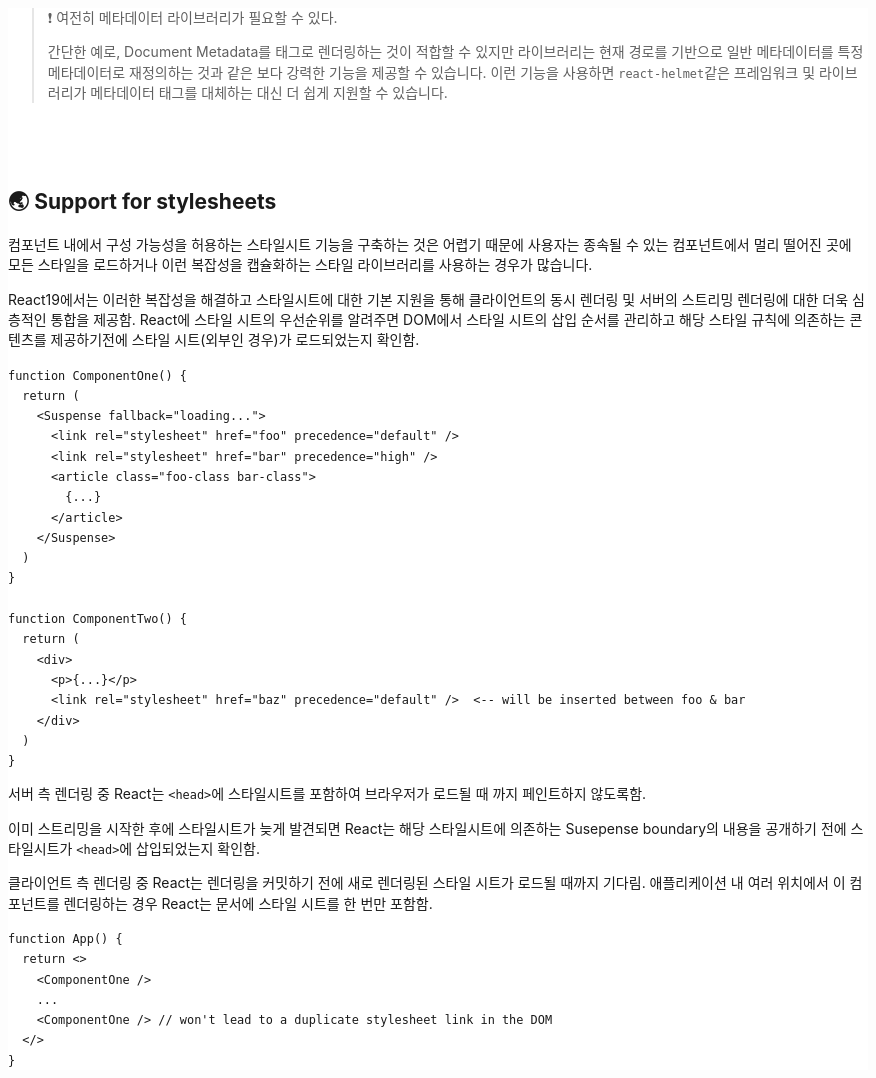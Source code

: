 > ❗ 여전히 메타데이터 라이브러리가 필요할 수 있다.
>
> 간단한 예로, Document Metadata를 태그로 렌더링하는 것이 적합할 수 있지만 라이브러리는 현재 경로를 기반으로 일반 메타데이터를 특정 메타데이터로 재정의하는 것과 같은 보다 강력한 기능을 제공할 수 있습니다. 이런 기능을 사용하면 `react-helmet`같은 프레임워크 및 라이브러리가 메타데이터 태그를 대체하는 대신 더 쉽게 지원할 수 있습니다.

<br/><br/>

## 🌏 Support for stylesheets

컴포넌트 내에서 구성 가능성을 허용하는 스타일시트 기능을 구축하는 것은 어렵기 때문에 사용자는 종속될 수 있는 컴포넌트에서 멀리 떨어진 곳에 모든 스타일을 로드하거나 이런 복잡성을 캡슐화하는 스타일 라이브러리를 사용하는 경우가 많습니다.

React19에서는 이러한 복잡성을 해결하고 스타일시트에 대한 기본 지원을 통해 클라이언트의 동시 렌더링 및 서버의 스트리밍 렌더링에 대한 더욱 심층적인 통합을 제공함. React에 스타일 시트의 우선순위를 알려주면 DOM에서 스타일 시트의 삽입 순서를 관리하고 해당 스타일 규칙에 의존하는 콘텐츠를 제공하기전에 스타일 시트(외부인 경우)가 로드되었는지 확인함.

```tsx
function ComponentOne() {
  return (
    <Suspense fallback="loading...">
      <link rel="stylesheet" href="foo" precedence="default" />
      <link rel="stylesheet" href="bar" precedence="high" />
      <article class="foo-class bar-class">
        {...}
      </article>
    </Suspense>
  )
}

function ComponentTwo() {
  return (
    <div>
      <p>{...}</p>
      <link rel="stylesheet" href="baz" precedence="default" />  <-- will be inserted between foo & bar
    </div>
  )
}
```

서버 측 렌더링 중 React는 `<head>`에 스타일시트를 포함하여 브라우저가 로드될 때 까지 페인트하지 않도록함.

이미 스트리밍을 시작한 후에 스타일시트가 늦게 발견되면 React는 해당 스타일시트에 의존하는 Susepense boundary의 내용을 공개하기 전에 스타일시트가 `<head>`에 삽입되었는지 확인함.

클라이언트 측 렌더링 중 React는 렌더링을 커밋하기 전에 새로 렌더링된 스타일 시트가 로드될 때까지 기다림. 애플리케이션 내 여러 위치에서 이 컴포넌트를 렌더링하는 경우 React는 문서에 스타일 시트를 한 번만 포함함.

```tsx
function App() {
  return <>
    <ComponentOne />
    ...
    <ComponentOne /> // won't lead to a duplicate stylesheet link in the DOM
  </>
}
```
